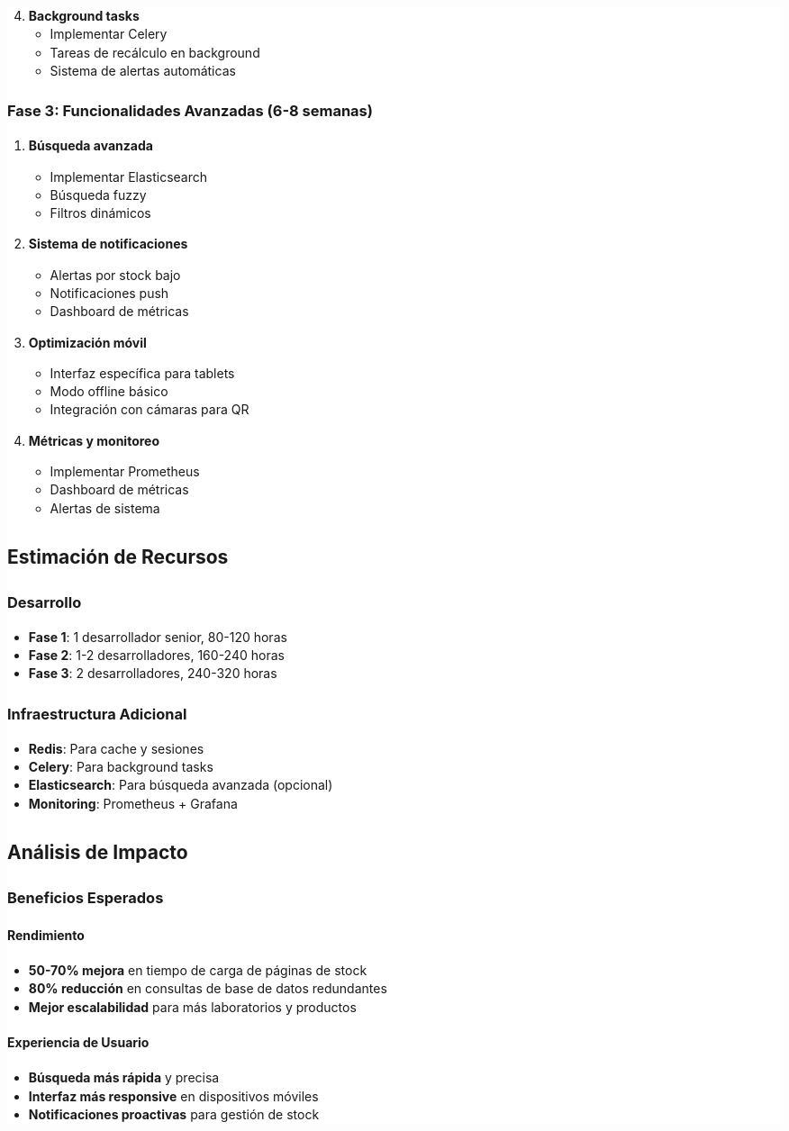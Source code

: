4. **Background tasks**
   - Implementar Celery
   - Tareas de recálculo en background
   - Sistema de alertas automáticas

### Fase 3: Funcionalidades Avanzadas (6-8 semanas)
1. **Búsqueda avanzada**
   - Implementar Elasticsearch
   - Búsqueda fuzzy
   - Filtros dinámicos

2. **Sistema de notificaciones**
   - Alertas por stock bajo
   - Notificaciones push
   - Dashboard de métricas

3. **Optimización móvil**
   - Interfaz específica para tablets
   - Modo offline básico
   - Integración con cámaras para QR

4. **Métricas y monitoreo**
   - Implementar Prometheus
   - Dashboard de métricas
   - Alertas de sistema

## Estimación de Recursos

### Desarrollo
- **Fase 1**: 1 desarrollador senior, 80-120 horas
- **Fase 2**: 1-2 desarrolladores, 160-240 horas  
- **Fase 3**: 2 desarrolladores, 240-320 horas

### Infraestructura Adicional
- **Redis**: Para cache y sesiones
- **Celery**: Para background tasks
- **Elasticsearch**: Para búsqueda avanzada (opcional)
- **Monitoring**: Prometheus + Grafana

## Análisis de Impacto

### Beneficios Esperados

#### Rendimiento
- **50-70% mejora** en tiempo de carga de páginas de stock
- **80% reducción** en consultas de base de datos redundantes
- **Mejor escalabilidad** para más laboratorios y productos

#### Experiencia de Usuario
- **Búsqueda más rápida** y precisa
- **Interfaz más responsive** en dispositivos móviles
- **Notificaciones proactivas** para gestión de stock
